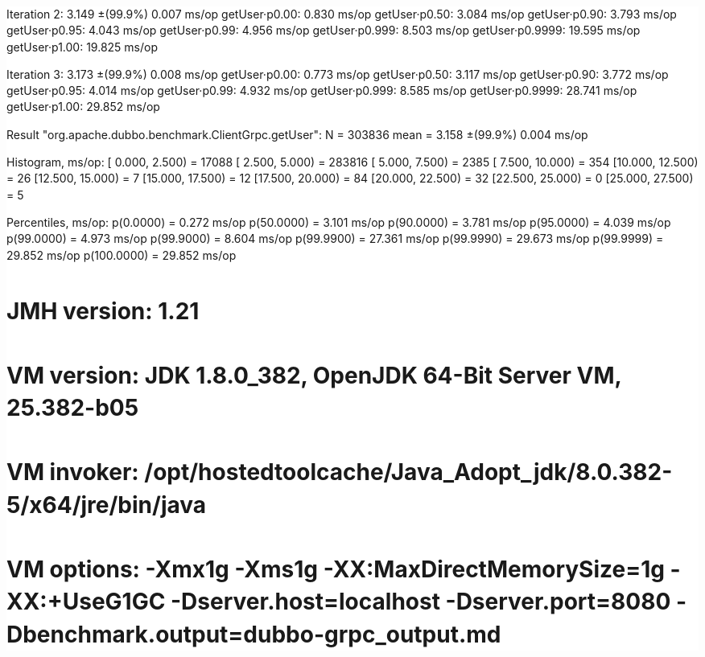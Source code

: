 Iteration   2: 3.149 ±(99.9%) 0.007 ms/op
                 getUser·p0.00:   0.830 ms/op
                 getUser·p0.50:   3.084 ms/op
                 getUser·p0.90:   3.793 ms/op
                 getUser·p0.95:   4.043 ms/op
                 getUser·p0.99:   4.956 ms/op
                 getUser·p0.999:  8.503 ms/op
                 getUser·p0.9999: 19.595 ms/op
                 getUser·p1.00:   19.825 ms/op

Iteration   3: 3.173 ±(99.9%) 0.008 ms/op
                 getUser·p0.00:   0.773 ms/op
                 getUser·p0.50:   3.117 ms/op
                 getUser·p0.90:   3.772 ms/op
                 getUser·p0.95:   4.014 ms/op
                 getUser·p0.99:   4.932 ms/op
                 getUser·p0.999:  8.585 ms/op
                 getUser·p0.9999: 28.741 ms/op
                 getUser·p1.00:   29.852 ms/op



Result "org.apache.dubbo.benchmark.ClientGrpc.getUser":
  N = 303836
  mean =      3.158 ±(99.9%) 0.004 ms/op

  Histogram, ms/op:
    [ 0.000,  2.500) = 17088 
    [ 2.500,  5.000) = 283816 
    [ 5.000,  7.500) = 2385 
    [ 7.500, 10.000) = 354 
    [10.000, 12.500) = 26 
    [12.500, 15.000) = 7 
    [15.000, 17.500) = 12 
    [17.500, 20.000) = 84 
    [20.000, 22.500) = 32 
    [22.500, 25.000) = 0 
    [25.000, 27.500) = 5 

  Percentiles, ms/op:
      p(0.0000) =      0.272 ms/op
     p(50.0000) =      3.101 ms/op
     p(90.0000) =      3.781 ms/op
     p(95.0000) =      4.039 ms/op
     p(99.0000) =      4.973 ms/op
     p(99.9000) =      8.604 ms/op
     p(99.9900) =     27.361 ms/op
     p(99.9990) =     29.673 ms/op
     p(99.9999) =     29.852 ms/op
    p(100.0000) =     29.852 ms/op


# JMH version: 1.21
# VM version: JDK 1.8.0_382, OpenJDK 64-Bit Server VM, 25.382-b05
# VM invoker: /opt/hostedtoolcache/Java_Adopt_jdk/8.0.382-5/x64/jre/bin/java
# VM options: -Xmx1g -Xms1g -XX:MaxDirectMemorySize=1g -XX:+UseG1GC -Dserver.host=localhost -Dserver.port=8080 -Dbenchmark.output=dubbo-grpc_output.md